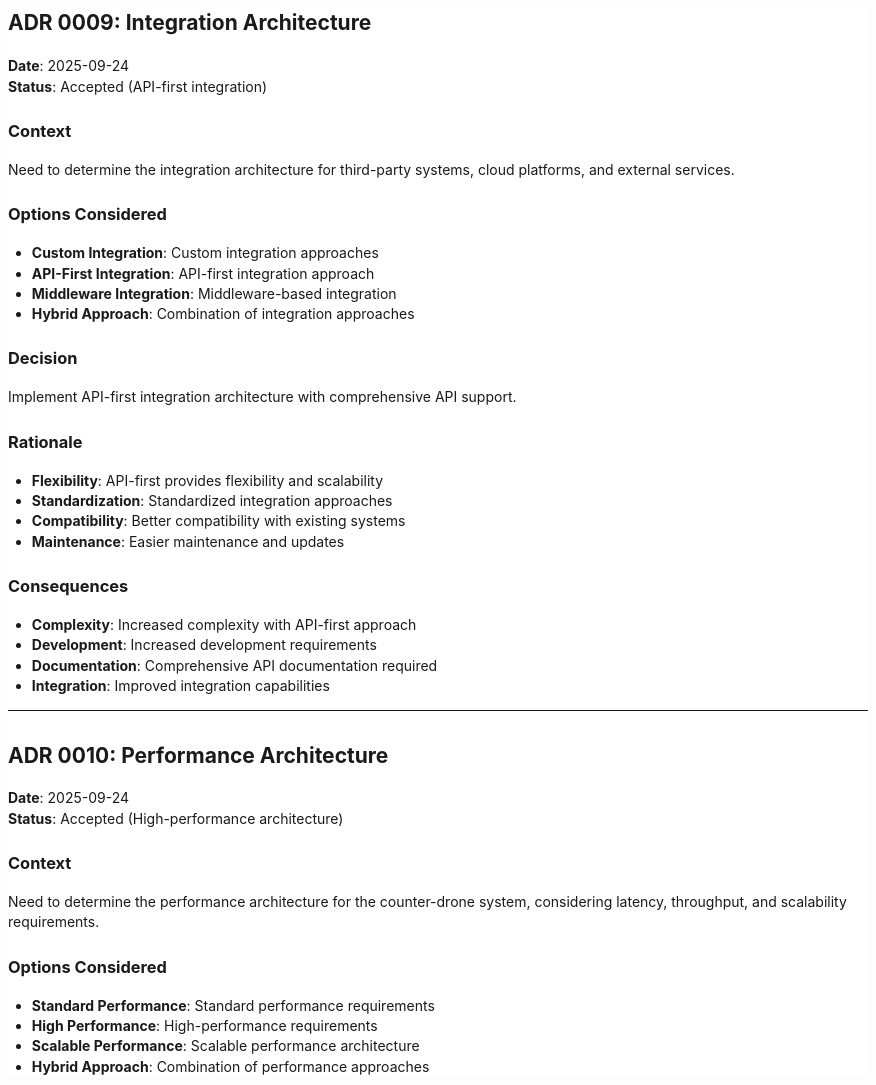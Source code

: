 
## ADR 0009: Integration Architecture

**Date**: 2025-09-24  
**Status**: Accepted (API-first integration)

### Context

Need to determine the integration architecture for third-party systems, cloud
platforms, and external services.

### Options Considered

- **Custom Integration**: Custom integration approaches
- **API-First Integration**: API-first integration approach
- **Middleware Integration**: Middleware-based integration
- **Hybrid Approach**: Combination of integration approaches

### Decision

Implement API-first integration architecture with comprehensive API support.

### Rationale

- **Flexibility**: API-first provides flexibility and scalability
- **Standardization**: Standardized integration approaches
- **Compatibility**: Better compatibility with existing systems
- **Maintenance**: Easier maintenance and updates

### Consequences

- **Complexity**: Increased complexity with API-first approach
- **Development**: Increased development requirements
- **Documentation**: Comprehensive API documentation required
- **Integration**: Improved integration capabilities

---

## ADR 0010: Performance Architecture

**Date**: 2025-09-24  
**Status**: Accepted (High-performance architecture)

### Context

Need to determine the performance architecture for the counter-drone system,
considering latency, throughput, and scalability requirements.

### Options Considered

- **Standard Performance**: Standard performance requirements
- **High Performance**: High-performance requirements
- **Scalable Performance**: Scalable performance architecture
- **Hybrid Approach**: Combination of performance approaches
